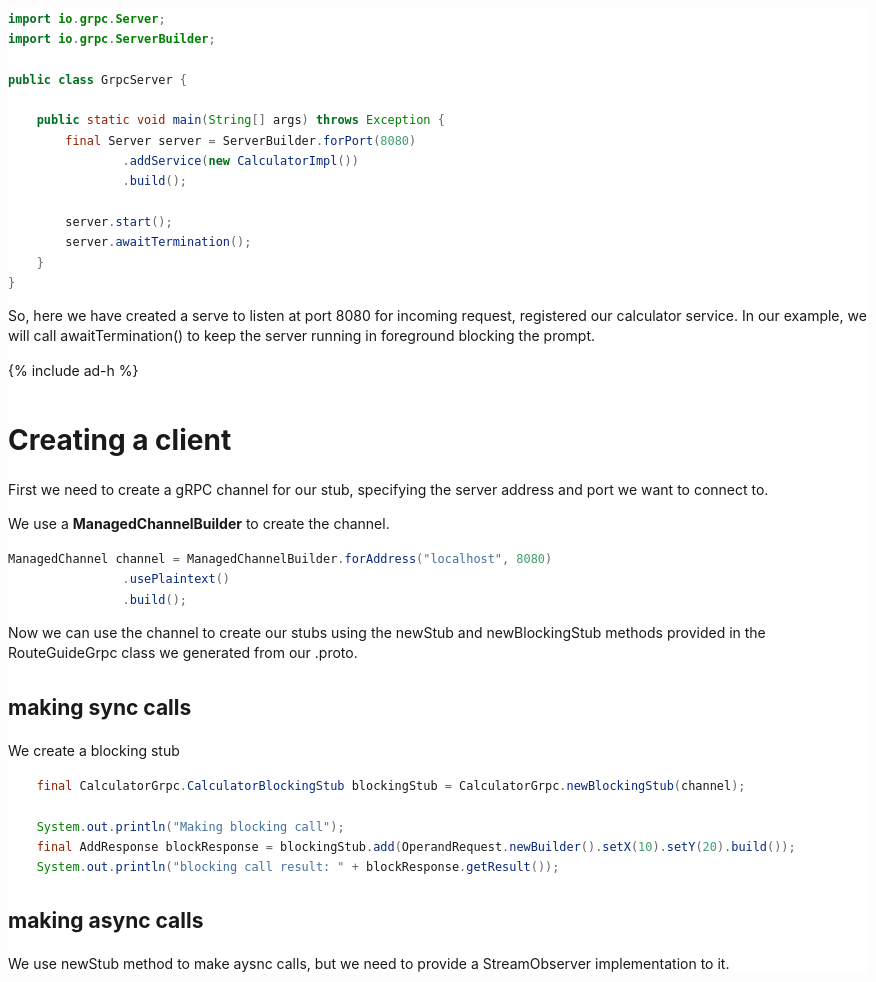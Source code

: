 ```java
import io.grpc.Server;
import io.grpc.ServerBuilder;

public class GrpcServer {

    public static void main(String[] args) throws Exception {
        final Server server = ServerBuilder.forPort(8080)
                .addService(new CalculatorImpl())
                .build();

        server.start();
        server.awaitTermination();
    }
}
```

So, here we have created a serve to listen at port 8080 for incoming request, registered our calculator service. In our example, we will call awaitTermination() to keep the server running in foreground blocking the prompt.

{% include ad-h %}

# Creating a client

First we need to create a gRPC channel for our stub, specifying the server address and port we want to connect to.

We use a **ManagedChannelBuilder** to create the channel.
```java
ManagedChannel channel = ManagedChannelBuilder.forAddress("localhost", 8080)
                .usePlaintext()
                .build();
```
Now we can use the channel to create our stubs using the newStub and newBlockingStub methods provided in the RouteGuideGrpc class we generated from our .proto.

## making sync calls

We create a blocking stub
```java
    final CalculatorGrpc.CalculatorBlockingStub blockingStub = CalculatorGrpc.newBlockingStub(channel);

    System.out.println("Making blocking call");
    final AddResponse blockResponse = blockingStub.add(OperandRequest.newBuilder().setX(10).setY(20).build());
    System.out.println("blocking call result: " + blockResponse.getResult());
```

## making async calls

We use newStub method to make aysnc calls, but we need to provide a StreamObserver implementation to it.
